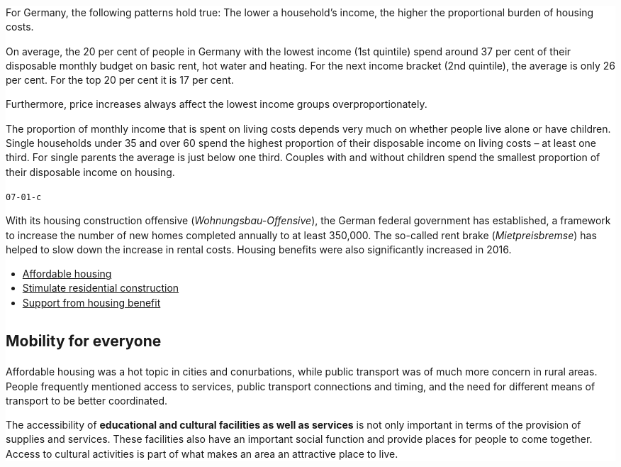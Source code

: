 

For Germany, the following patterns hold true: The lower a household’s income, the higher the proportional burden of housing costs.

On average, the 20 per cent of people in Germany with the lowest income (1st quintile) spend around 37 per cent of their disposable monthly budget on basic rent, hot water and heating. For the next income bracket (2nd quintile), the average is only 26 per cent. For the top 20 per cent it is 17 per cent.

Furthermore, price increases always affect the lowest income groups overproportionately.









The proportion of monthly income that is spent on living costs depends very much on whether people live alone or have children. Single households under 35 and over 60 spend the highest proportion of their disposable income on living costs – at least one third. For single parents the average is just below one third. Couples with and without children spend the smallest proportion of their disposable income on housing.





```chart
07-01-c
```







With its housing construction offensive (*Wohnungsbau-Offensive*), the German federal government has established, a framework to increase the number of new homes completed annually to at least 350,000. The so-called rent brake (*Mietpreisbremse*) has helped to slow down the increase in rental costs. Housing benefits were also significantly increased in 2016.

- [Affordable housing](https://www.mietpreisbremse.bund.de/)
- [Stimulate residential construction](http://www.bmub.bund.de/en/topics/city-housing/)
- [Support from housing benefit](http://www.bmub.bund.de/themen/stadt-wohnen/wohnraumfoerderung/wohngeld/)




## Mobility for everyone

Affordable housing was a hot topic in cities and conurbations, while public transport was of much more concern in rural areas. People frequently mentioned access to services, public transport connections and timing, and the need for different means of transport to be better coordinated.



The accessibility of **educational and cultural facilities as well as services** is not only important in terms of the provision of supplies and services. These facilities also have an important social function and provide places for people to come together. Access to cultural activities is part of what makes an area an attractive place to live.
